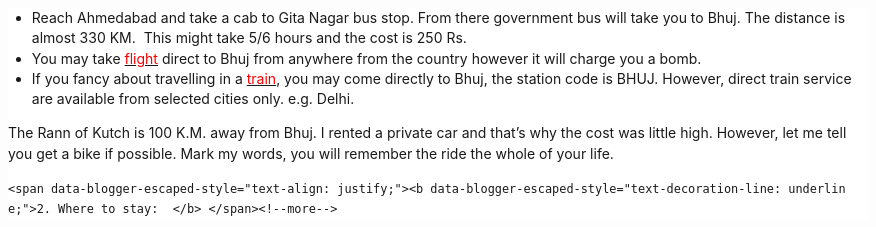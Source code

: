 <ul data-blogger-escaped-style="text-align: left;">
  <li>
    Reach Ahmedabad and take a cab to Gita Nagar bus stop. From there government bus will take you to Bhuj. The distance is almost 330 KM.  This might take 5/6 hours and the cost is 250 Rs.
  </li>
  <li>
    You may take <a href="http://www.airindia.in/" data-blogger-escaped-target="_blank" rel="noopener noreferrer"><span style="color: #ff0000;" data-blogger-escaped-style="color: red;">flight</span></a> direct to Bhuj from anywhere from the country however it will charge you a bomb.
  </li>
  <li>
    If you fancy about travelling in a <a href="http://www.irctc.co.in/" data-blogger-escaped-target="_blank" rel="noopener noreferrer"><span style="color: #ff0000;" data-blogger-escaped-style="color: red;">train</span></a>, you may come directly to Bhuj, the station code is BHUJ. However, direct train service are available from selected cities only. e.g. Delhi.
  </li>
</ul>

<div>
</div>

<div>
  <p>
    <!--more-->The Rann of Kutch is 100 K.M. away from Bhuj. I rented a private car and that&#8217;s why the cost was little high. However, let me tell you get a bike if possible. Mark my words, you will remember the ride the whole of your life.
  </p>
</div>

<div>
</div>

<div>
</div>

<div>
</div>

<div>
</div>

<div>
  <p>
    <!--more-->
    
    <span data-blogger-escaped-style="text-align: justify;"><b data-blogger-escaped-style="text-decoration-line: underline;">2. Where to stay:  </b> </span><!--more-->
  </p>
</div>

<div>
</div>

<div>
</div>
